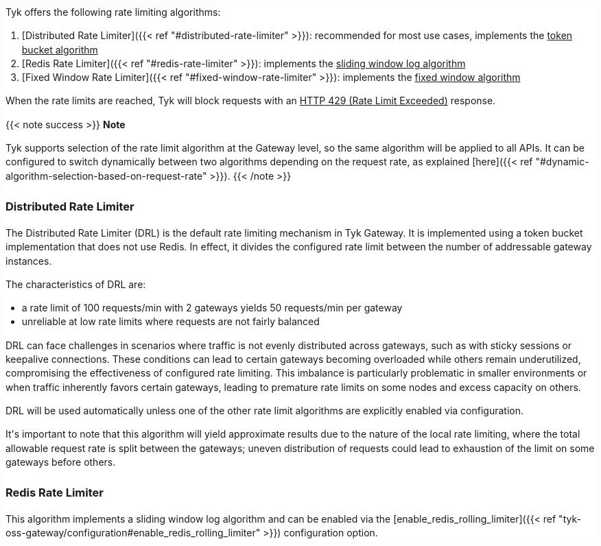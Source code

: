 Tyk offers the following rate limiting algorithms:

1. [Distributed Rate Limiter]({{< ref "#distributed-rate-limiter" >}}): recommended for most use cases, implements the [token bucket algorithm](https://en.wikipedia.org/wiki/Token_bucket)
2. [Redis Rate Limiter]({{< ref "#redis-rate-limiter" >}}): implements the [sliding window log algorithm](https://developer.redis.com/develop/dotnet/aspnetcore/rate-limiting/sliding-window)
3. [Fixed Window Rate Limiter]({{< ref "#fixed-window-rate-limiter" >}}): implements the [fixed window algorithm](https://redis.io/learn/develop/dotnet/aspnetcore/rate-limiting/fixed-window)

When the rate limits are reached, Tyk will block requests with an [HTTP 429 (Rate Limit Exceeded)](https://developer.mozilla.org/en-US/docs/Web/HTTP/Status/429) response.

{{< note success >}}
**Note**  

Tyk supports selection of the rate limit algorithm at the Gateway level, so the same algorithm will be applied to all APIs.
It can be configured to switch dynamically between two algorithms depending on the request rate, as explained [here]({{< ref "#dynamic-algorithm-selection-based-on-request-rate" >}}).
{{< /note >}}

### Distributed Rate Limiter

The Distributed Rate Limiter (DRL) is the default rate limiting mechanism in Tyk Gateway. It is
implemented using a token bucket implementation that does not use Redis.
In effect, it divides the configured rate limit between the number of
addressable gateway instances.

The characteristics of DRL are:

- a rate limit of 100 requests/min with 2 gateways yields 50 requests/min per gateway
- unreliable at low rate limits where requests are not fairly balanced

DRL can face challenges in scenarios where traffic is not evenly
distributed across gateways, such as with sticky sessions or keepalive
connections. These conditions can lead to certain gateways becoming
overloaded while others remain underutilized, compromising the
effectiveness of configured rate limiting. This imbalance is particularly
problematic in smaller environments or when traffic inherently favors
certain gateways, leading to premature rate limits on some nodes and
excess capacity on others.

DRL will be used automatically unless one of the other rate limit
algorithms are explicitly enabled via configuration.

It's important to note that this algorithm will yield approximate results due to the nature of the local
rate limiting, where the total allowable request rate is split between the gateways; uneven distribution
of requests could lead to exhaustion of the limit on some gateways before others.

### Redis Rate Limiter

This algorithm implements a sliding window log algorithm and can be enabled via the [enable_redis_rolling_limiter]({{< ref "tyk-oss-gateway/configuration#enable_redis_rolling_limiter" >}}) configuration option.
